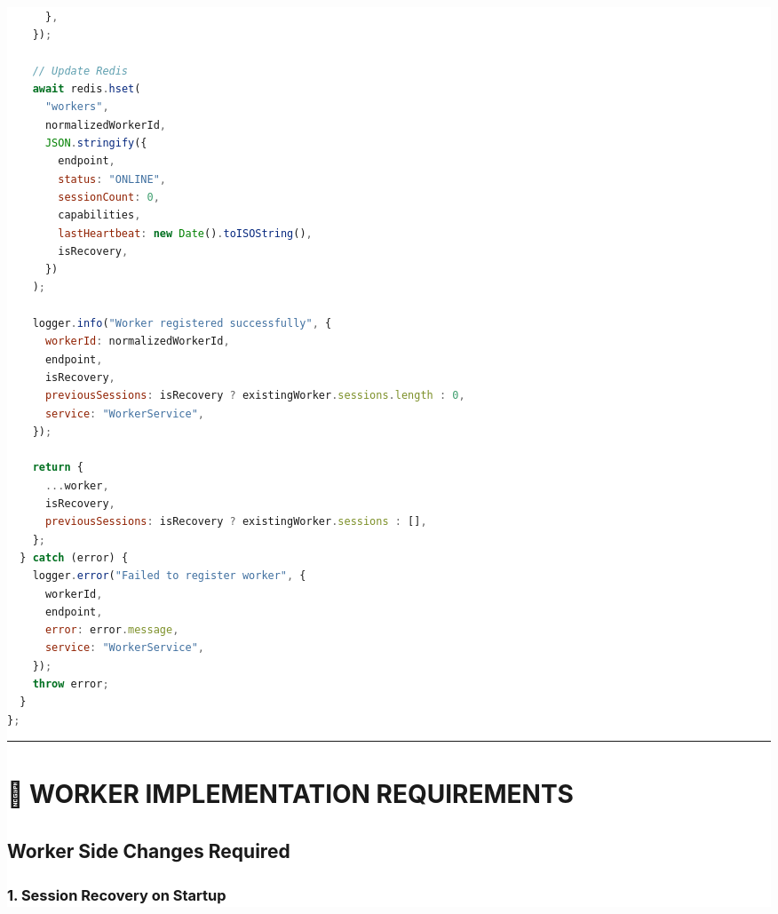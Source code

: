 ```javascript
      },
    });

    // Update Redis
    await redis.hset(
      "workers",
      normalizedWorkerId,
      JSON.stringify({
        endpoint,
        status: "ONLINE",
        sessionCount: 0,
        capabilities,
        lastHeartbeat: new Date().toISOString(),
        isRecovery,
      })
    );

    logger.info("Worker registered successfully", {
      workerId: normalizedWorkerId,
      endpoint,
      isRecovery,
      previousSessions: isRecovery ? existingWorker.sessions.length : 0,
      service: "WorkerService",
    });

    return {
      ...worker,
      isRecovery,
      previousSessions: isRecovery ? existingWorker.sessions : [],
    };
  } catch (error) {
    logger.error("Failed to register worker", {
      workerId,
      endpoint,
      error: error.message,
      service: "WorkerService",
    });
    throw error;
  }
};
```

---

# 🔧 WORKER IMPLEMENTATION REQUIREMENTS

## Worker Side Changes Required

### 1. Session Recovery on Startup
